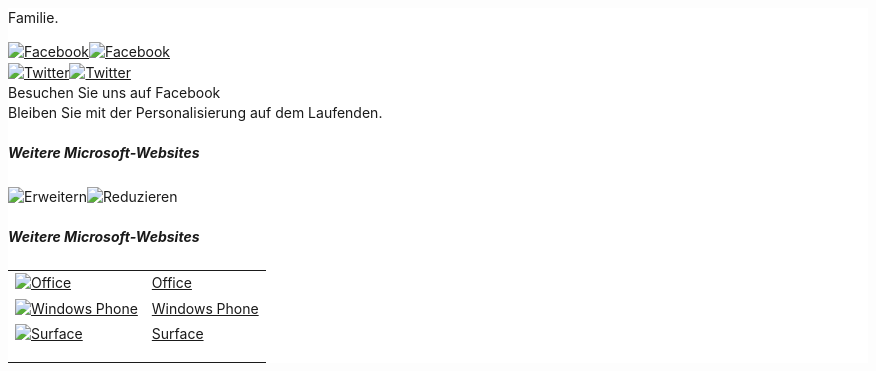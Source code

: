 Familie.</div><div class="socialCompAction"><div class="scShareBoxRow"><div class="scShareBox"><a class="scShareLink" onclick="Wol.Social.SharePage(this)" href="javascript:void(0);" data-disabledefaultlogging="true" aria-label="Facebook" data-action-endpoint-url="//www.facebook.com/sharer.php" data-share-target-id="share6A3B5886" data-page-url-parameter-name="u" data-window-options="toolbar=no,menubar=no,resizable=no,scrollbars=no,width=657,height=436"><span class="scShareContainer"><span class="scShareImgSetContainer clip34x34"><img class="scShareImg scShareRestImg socFbRest png-fallback" data-disabledefaultlogging="true" src="http://res2.windows.microsoft.com/resources/4.2/wol/shared/images/merged/gl_social.svg" alt="Facebook" title="Facebook" /><img class="scShareImg scShareHovImg socFbHover png-fallback" data-disabledefaultlogging="true" src="http://res2.windows.microsoft.com/resources/4.2/wol/shared/images/merged/gl_social.svg" alt="Facebook" title="Facebook" /></span><span class="scShareText"></span></span></a></div><div class="scShareBox"><a class="scShareLink" onclick="Wol.Social.SharePage(this)" href="javascript:void(0);" data-disabledefaultlogging="true" aria-label="Twitter" data-action-endpoint-url="https://twitter.com/share" data-share-target-id="shareFFF38C8D" data-page-url-parameter-name="url" data-window-options="toolbar=no,menubar=no,resizable=no,scrollbars=no,width=550,height=420"><span class="scShareContainer"><span class="scShareImgSetContainer clip34x34"><img class="scShareImg scShareRestImg socTwtRest png-fallback" data-disabledefaultlogging="true" src="http://res2.windows.microsoft.com/resources/4.2/wol/shared/images/merged/gl_social.svg" alt="Twitter" title="Twitter" /><img class="scShareImg scShareHovImg socTwtHover png-fallback" data-disabledefaultlogging="true" src="http://res2.windows.microsoft.com/resources/4.2/wol/shared/images/merged/gl_social.svg" alt="Twitter" title="Twitter" /></span><span class="scShareText"></span></span></a></div></div></div></div> </div> <div id="sc-03" class="ctnPresenceHold"> <div class="socialComp" MS.ExId="Social.FacebookLike"><div class="socialCompTitle">Besuchen Sie uns auf Facebook</div><div class="socialCompCaption">Bleiben Sie mit der Personalisierung auf dem Laufenden.</div><div class="socialCompAction"><div class="scFbLikeContainer"><iframe class="scFbLikeFrame" scrolling="no" frameborder="0" allowTransparency="true" src="//www.facebook.com/plugins/like.php?href=http%3a%2f%2ffb.windows.com%2fwindows-personalization-gallery&amp;locale=de_DE&amp;width=227&amp;show_faces=false&amp;send=false&amp;layout=button_count&amp;action=like&amp;colorscheme=light&amp;font=segoe+ui" style="width:227px;"></iframe></div></div></div> </div> </div> </div> <div id="BigFooterRegionOuter" class="regionOuter accentBorder FooterBigRegion"> <div id="BigFooterRegion" class="region grid-container"> <div id="bodyBigFooter"> <div class="contentContainer" MS.ExId="fatfooter" MS.CId="1345995" MS.CVer="68"><script type="text/javascript"> //<![CDATA[ link_expandAllText = 'Alle anzeigen'; link_collapseAllText = 'Alle ausblenden'; //]]></script><div class="topic_no_sidebar contentPiece"><div class="topic_body"> <div class="accordion-to-grid-group"><div class="accordion-to-grid-first-column accordion-to-grid-column"><div class="accordion-to-grid-item"><div class="accordion-title" tabIndex="0"><h5 class="headingBase headingXS saHeadingXS ccLight"> Weitere Microsoft-Websites </h5><div class="accordion-expand-collapse-icon clip13x13"><img class="accordion-expand-icon png-fallback" src="http://res2.windows.microsoft.com/resources/4.2/wol/shared/images/merged/gl_site.svg" alt="Erweitern" data-id="ID0EDBHBBA" /><img class="accordion-collapse-icon png-fallback" src="http://res2.windows.microsoft.com/resources/4.2/wol/shared/images/merged/gl_site.svg" alt="Reduzieren" data-id="ID0EDBHBBA" /></div></div><div class="accordion-to-grid-title"><h5 class="headingBase headingXS saHeadingXS ccLight"> Weitere Microsoft-Websites </h5></div><div class="group-list-content"> <table class="tnset ccFooterFriends"><tr class="tnset-tn tnset-tn-vertical-align"><td class="tnset-tn-img"><a href="http://go.microsoft.com/fwlink/p/?LinkID=258852" title=""><img class="embedObject blkImg accentColorHover" src="http://res1.windows.microsoft.com/resbox/en/windows/main/cbc6f38d-b79c-4bff-8b67-b81eb9676ab3_5.png" alt="Office" /></a></td><td class="tnset-tn-txt"><a href="http://go.microsoft.com/fwlink/p/?LinkID=258852" title=""><span class="accentColorHover"> Office </span></a></td></tr><tr class="tnset-tn tnset-tn-vertical-align"><td class="tnset-tn-img"><a href="http://go.microsoft.com/fwlink/p/?LinkID=198372" title=""><img class="embedObject blkImg accentColorHover" src="http://res1.windows.microsoft.com/resbox/en/windows/main/e9979a8b-c439-452a-a09f-d3b32df0e5b1_13.png" alt="Windows Phone" /></a></td><td class="tnset-tn-txt"><a href="http://go.microsoft.com/fwlink/p/?LinkID=198372" title=""><span class="accentColorHover"> Windows Phone </span></a></td></tr><tr class="tnset-tn tnset-tn-vertical-align"><td class="tnset-tn-img"><a href="http://go.microsoft.com/fwlink/p/?LinkId=286663" title=""><img class="embedObject blkImg accentColorHover" src="http://res1.windows.microsoft.com/resbox/en/windows/2012-win8ga/6ef177b8-1a15-4e39-bdda-6b672064860b_31.png" alt="Surface" /></a></td><td class="tnset-tn-txt"><a href="http://go.microsoft.com/fwlink/p/?LinkId=286663" title=""><span class="accentColorHover"> Surface